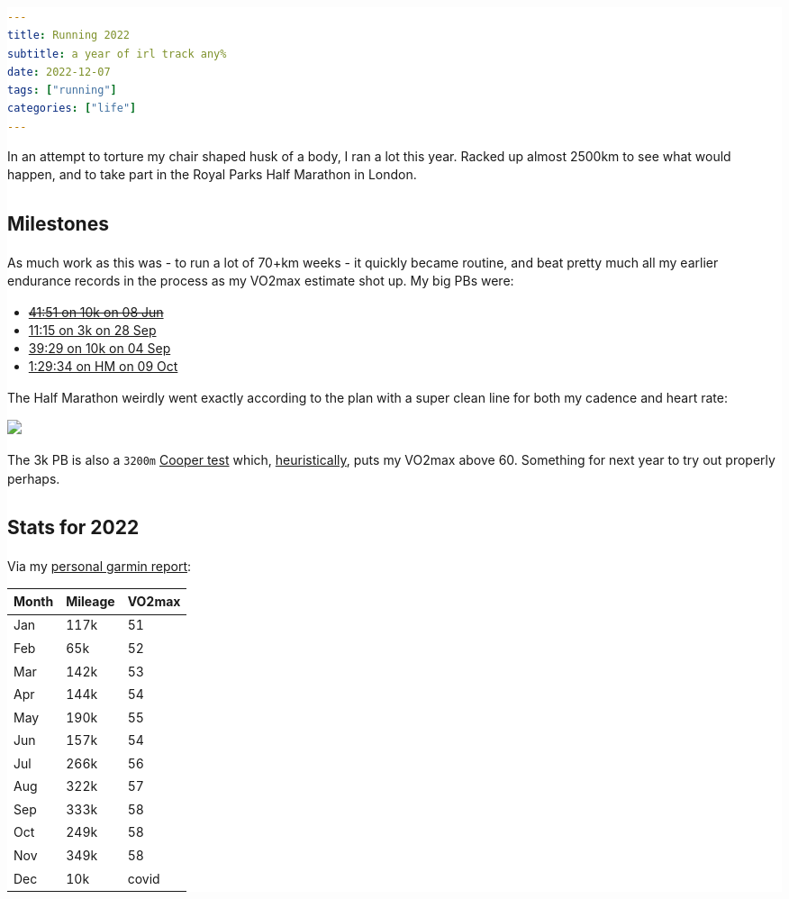 ```yaml
---
title: Running 2022
subtitle: a year of irl track any%
date: 2022-12-07
tags: ["running"]
categories: ["life"]
---
```


In an attempt to torture my chair shaped husk of a body, I ran a lot this year. Racked up almost 2500km to see what would happen, and to take part in the Royal Parks Half Marathon in London.



## Milestones

As much work as this was - to run a lot of 70+km weeks - it quickly became routine, and beat pretty much all my earlier endurance records in the process as my VO2max estimate shot up. My big PBs were:

- ~~[41:51 on 10k on 08 Jun](https://www.strava.com/activities/7274508726)~~
- [11:15 on 3k on 28 Sep](https://www.strava.com/activities/7878906931/overview)
- [39:29 on 10k on 04 Sep](https://www.strava.com/activities/7750969909/overview)
- [1:29:34 on HM on 09 Oct](https://www.strava.com/activities/7934772777#21922284308)

The Half Marathon weirdly went exactly according to the plan with a super clean line for both my cadence and heart rate:

![](/imgs/running22/hr-cadence-hm.jpg)

The 3k PB is also a `3200m` [Cooper test](https://en.wikipedia.org/wiki/Cooper_test) which, [heuristically](https://exrx.net/Calculators/MinuteRun), puts my VO2max above 60. Something for next year to try out properly perhaps.

## Stats for 2022

Via my [personal garmin report](https://connect.garmin.com/modern/report/17/all/last_year):

| Month | Mileage | VO2max |
| ----- | ------- | ------ |
| Jan   | 117k    | 51     |
| Feb   | 65k     | 52     |
| Mar   | 142k    | 53     |
| Apr   | 144k    | 54     |
| May   | 190k    | 55     |
| Jun   | 157k    | 54     |
| Jul   | 266k    | 56     |
| Aug   | 322k    | 57     |
| Sep   | 333k    | 58     |
| Oct   | 249k    | 58     |
| Nov   | 349k    | 58     |
| Dec   | 10k     | covid  |
